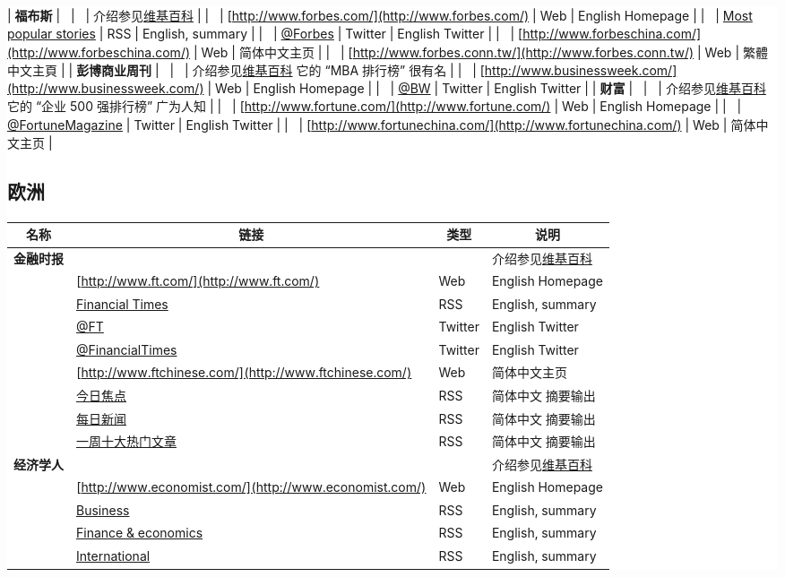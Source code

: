 | **福布斯**    |                                                                                |         | 介绍参见[维基百科](https://zh.wikipedia.org/wiki/%E7%A6%8F%E5%B8%83%E6%96%AF)                                             |
|            | [http://www.forbes.com/](http://www.forbes.com/)                               | Web     | English Homepage                                                                                                  |
|            | [Most popular stories](http://www.forbes.com/fast/feed)                        | RSS     | English, summary                                                                                                  |
|            | [@Forbes](https://twitter.com/forbes)                                          | Twitter | English Twitter                                                                                                   |
|            | [http://www.forbeschina.com/](http://www.forbeschina.com/)                     | Web     | 简体中文主页                                                                                                            |
|            | [http://www.forbes.conn.tw/](http://www.forbes.conn.tw/)                       | Web     | 繁體中文主頁                                                                                                            |
| **彭博商业周刊** |                                                                                |         | 介绍参见[维基百科](https://zh.wikipedia.org/wiki/%E5%BD%AD%E5%8D%9A%E5%95%86%E4%B8%9A%E5%91%A8%E5%88%8A) 它的 “MBA 排行榜” 很有名 |
|            | [http://www.businessweek.com/](http://www.businessweek.com/)                   | Web     | English Homepage                                                                                                  |
|            | [@BW](https://twitter.com/BW)                                                  | Twitter | English Twitter                                                                                                   |
| **财富**     |                                                                                |         | 介绍参见[维基百科](https://zh.wikipedia.org/wiki/%E8%B2%A1%E5%AF%8C_%28%E9%9B%9C%E8%AA%8C%29) 它的 “企业 500 强排行榜” 广为人知       |
|            | [http://www.fortune.com/](http://www.fortune.com/)                             | Web     | English Homepage                                                                                                  |
|            | [@FortuneMagazine](https://twitter.com/fortunemagazine)                        | Twitter | English Twitter                                                                                                   |
|            | [http://www.fortunechina.com/](http://www.fortunechina.com/)                   | Web     | 简体中文主页                                                                                                            |

## [](#欧洲-1)欧洲

| 名称       | 链接                                                                                | 类型      | 说明                                                                             |
| -------- | --------------------------------------------------------------------------------- | ------- | ------------------------------------------------------------------------------ |
| **金融时报** |                                                                                   |         | 介绍参见[维基百科](https://zh.wikipedia.org/wiki/%E9%87%91%E8%9E%8D%E6%99%82%E5%A0%B1) |
|          | [http://www.ft.com/](http://www.ft.com/)                                          | Web     | English Homepage                                                               |
|          | [Financial Times](http://www.ft.com/rss/home/uk)                                  | RSS     | English, summary                                                               |
|          | [@FT](https://twitter.com/FT)                                                     | Twitter | English Twitter                                                                |
|          | [@FinancialTimes](https://twitter.com/financialtimes)                             | Twitter | English Twitter                                                                |
|          | [http://www.ftchinese.com/](http://www.ftchinese.com/)                            | Web     | 简体中文主页                                                                         |
|          | [今日焦点](http://www.ftchinese.com/rss/news)                                         | RSS     | 简体中文 摘要输出                                                                      |
|          | [每日新闻](http://www.ftchinese.com/rss/feed)                                         | RSS     | 简体中文 摘要输出                                                                      |
|          | [一周十大热门文章](http://www.ftchinese.com/rss/hotstoryby7day)                           | RSS     | 简体中文 摘要输出                                                                      |
| **经济学人** |                                                                                   |         | 介绍参见[维基百科](https://zh.wikipedia.org/wiki/%E7%BB%8F%E6%B5%8E%E5%AD%A6%E4%BA%BA) |
|          | [http://www.economist.com/](http://www.economist.com/)                            | Web     | English Homepage                                                               |
|          | [Business](http://www.economist.com/rss/business_rss.xml)                         | RSS     | English, summary                                                               |
|          | [Finance & economics](http://www.economist.com/rss/finance_and_economics_rss.xml) | RSS     | English, summary                                                               |
|          | [International](http://www.economist.com/rss/international_rss.xml)               | RSS     | English, summary                                                               |